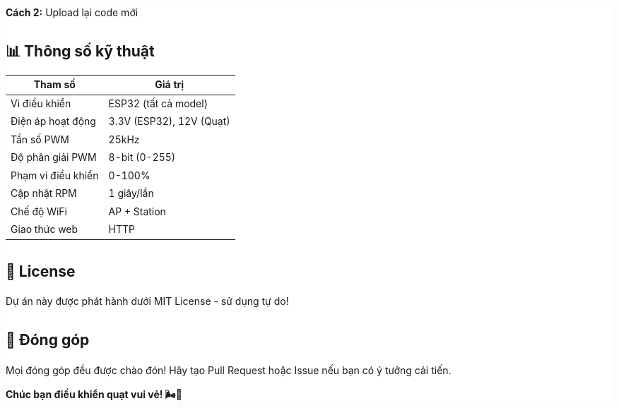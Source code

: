 **Cách 2:** Upload lại code mới

## 📊 Thông số kỹ thuật

| Tham số | Giá trị |
|---------|---------|
| Vi điều khiển | ESP32 (tất cả model) |
| Điện áp hoạt động | 3.3V (ESP32), 12V (Quạt) |
| Tần số PWM | 25kHz |
| Độ phân giải PWM | 8-bit (0-255) |
| Phạm vi điều khiển | 0-100% |
| Cập nhật RPM | 1 giây/lần |
| Chế độ WiFi | AP + Station |
| Giao thức web | HTTP |

## 📝 License

Dự án này được phát hành dưới MIT License - sử dụng tự do!

## 🤝 Đóng góp

Mọi đóng góp đều được chào đón! Hãy tạo Pull Request hoặc Issue nếu bạn có ý tưởng cải tiến.

**Chúc bạn điều khiển quạt vui vẻ! 🌬️💨**